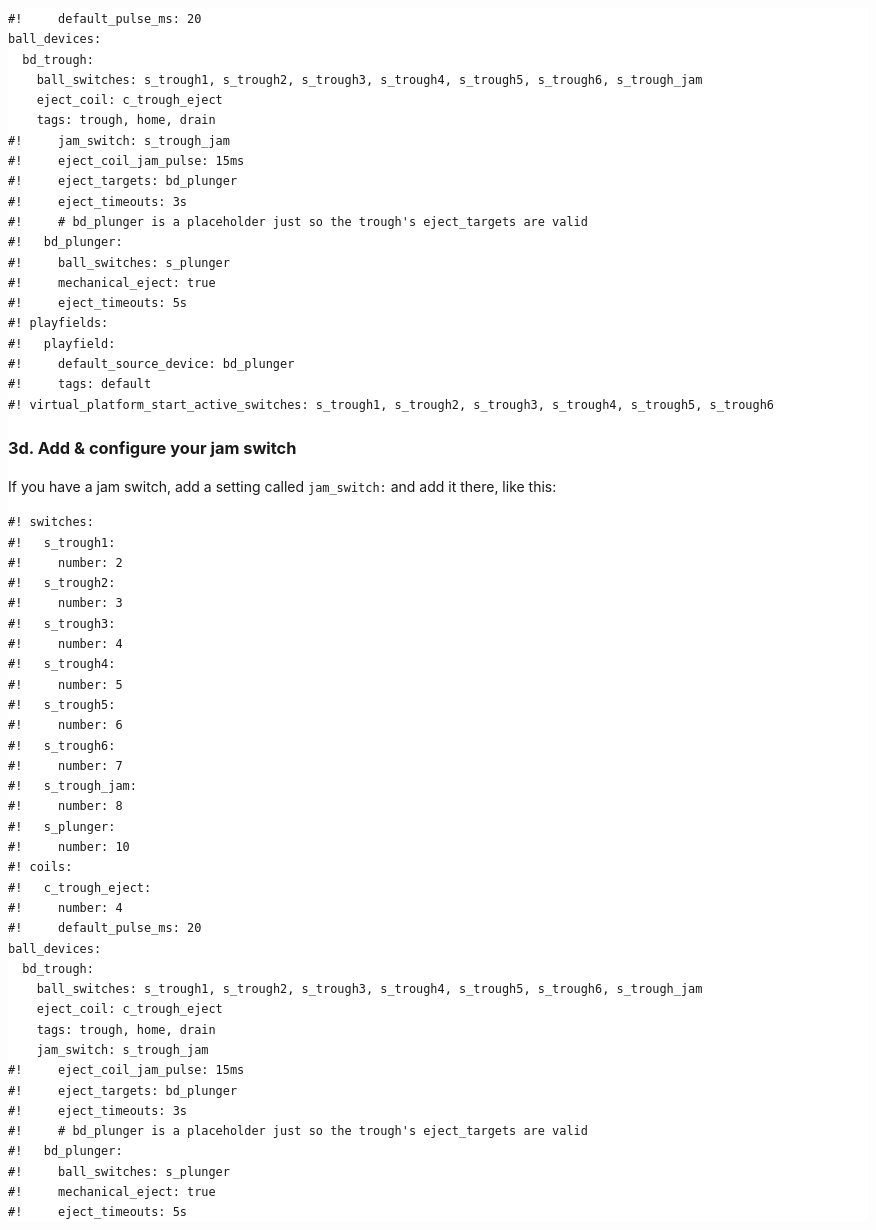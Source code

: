 ``` mpf-config
#!     default_pulse_ms: 20
ball_devices:
  bd_trough:
    ball_switches: s_trough1, s_trough2, s_trough3, s_trough4, s_trough5, s_trough6, s_trough_jam
    eject_coil: c_trough_eject
    tags: trough, home, drain
#!     jam_switch: s_trough_jam
#!     eject_coil_jam_pulse: 15ms
#!     eject_targets: bd_plunger
#!     eject_timeouts: 3s
#!     # bd_plunger is a placeholder just so the trough's eject_targets are valid
#!   bd_plunger:
#!     ball_switches: s_plunger
#!     mechanical_eject: true
#!     eject_timeouts: 5s
#! playfields:
#!   playfield:
#!     default_source_device: bd_plunger
#!     tags: default
#! virtual_platform_start_active_switches: s_trough1, s_trough2, s_trough3, s_trough4, s_trough5, s_trough6
```

### 3d. Add & configure your jam switch

If you have a jam switch, add a setting called `jam_switch:` and add it
there, like this:

``` mpf-config
#! switches:
#!   s_trough1:
#!     number: 2
#!   s_trough2:
#!     number: 3
#!   s_trough3:
#!     number: 4
#!   s_trough4:
#!     number: 5
#!   s_trough5:
#!     number: 6
#!   s_trough6:
#!     number: 7
#!   s_trough_jam:
#!     number: 8
#!   s_plunger:
#!     number: 10
#! coils:
#!   c_trough_eject:
#!     number: 4
#!     default_pulse_ms: 20
ball_devices:
  bd_trough:
    ball_switches: s_trough1, s_trough2, s_trough3, s_trough4, s_trough5, s_trough6, s_trough_jam
    eject_coil: c_trough_eject
    tags: trough, home, drain
    jam_switch: s_trough_jam
#!     eject_coil_jam_pulse: 15ms
#!     eject_targets: bd_plunger
#!     eject_timeouts: 3s
#!     # bd_plunger is a placeholder just so the trough's eject_targets are valid
#!   bd_plunger:
#!     ball_switches: s_plunger
#!     mechanical_eject: true
#!     eject_timeouts: 5s
```